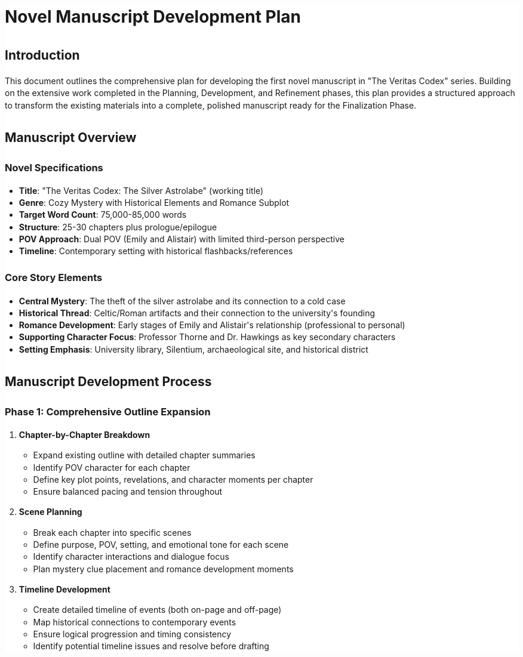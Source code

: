 # Novel Manuscript Development Plan

## Introduction

This document outlines the comprehensive plan for developing the first novel manuscript in "The Veritas Codex" series. Building on the extensive work completed in the Planning, Development, and Refinement phases, this plan provides a structured approach to transform the existing materials into a complete, polished manuscript ready for the Finalization Phase.

## Manuscript Overview

### Novel Specifications

- **Title**: "The Veritas Codex: The Silver Astrolabe" (working title)
- **Genre**: Cozy Mystery with Historical Elements and Romance Subplot
- **Target Word Count**: 75,000-85,000 words
- **Structure**: 25-30 chapters plus prologue/epilogue
- **POV Approach**: Dual POV (Emily and Alistair) with limited third-person perspective
- **Timeline**: Contemporary setting with historical flashbacks/references

### Core Story Elements

- **Central Mystery**: The theft of the silver astrolabe and its connection to a cold case
- **Historical Thread**: Celtic/Roman artifacts and their connection to the university's founding
- **Romance Development**: Early stages of Emily and Alistair's relationship (professional to personal)
- **Supporting Character Focus**: Professor Thorne and Dr. Hawkings as key secondary characters
- **Setting Emphasis**: University library, Silentium, archaeological site, and historical district

## Manuscript Development Process

### Phase 1: Comprehensive Outline Expansion

1. **Chapter-by-Chapter Breakdown**
   - Expand existing outline with detailed chapter summaries
   - Identify POV character for each chapter
   - Define key plot points, revelations, and character moments per chapter
   - Ensure balanced pacing and tension throughout

2. **Scene Planning**
   - Break each chapter into specific scenes
   - Define purpose, POV, setting, and emotional tone for each scene
   - Identify character interactions and dialogue focus
   - Plan mystery clue placement and romance development moments

3. **Timeline Development**
   - Create detailed timeline of events (both on-page and off-page)
   - Map historical connections to contemporary events
   - Ensure logical progression and timing consistency
   - Identify potential timeline issues and resolve before drafting
